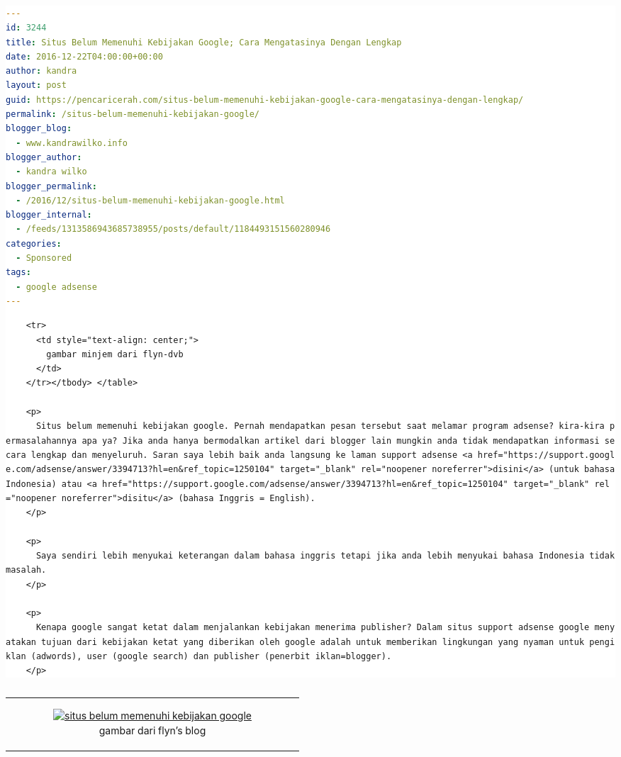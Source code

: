 ```yaml
---
id: 3244
title: Situs Belum Memenuhi Kebijakan Google; Cara Mengatasinya Dengan Lengkap
date: 2016-12-22T04:00:00+00:00
author: kandra
layout: post
guid: https://pencaricerah.com/situs-belum-memenuhi-kebijakan-google-cara-mengatasinya-dengan-lengkap/
permalink: /situs-belum-memenuhi-kebijakan-google/
blogger_blog:
  - www.kandrawilko.info
blogger_author:
  - kandra wilko
blogger_permalink:
  - /2016/12/situs-belum-memenuhi-kebijakan-google.html
blogger_internal:
  - /feeds/1313586943685738955/posts/default/1184493151560280946
categories:
  - Sponsored
tags:
  - google adsense
---
```

<table style="float: left; margin-right: 1em; text-align: left;" cellspacing="0" cellpadding="0">
  <tr>
    <td style="text-align: center;">
      <p>
        <figure style="width: 320px" class="wp-caption aligncenter"><a style="clear: left; margin-bottom: 1em; margin-left: auto; margin-right: auto;" href="http://1.bp.blogspot.com/-1pxYVhELcHE/WFtGbO9zvXI/AAAAAAAADDc/Lu9KLUztHTA1oC56ahEnxHeEHBmb27z_wCK4B/s1600/situs-belum-memenuhi-kebijakan-google.jpg"><img loading="lazy" title="situs belum memenuhi kebijakan google" src="https://1.bp.blogspot.com/-1pxYVhELcHE/WFtGbO9zvXI/AAAAAAAADDc/Lu9KLUztHTA1oC56ahEnxHeEHBmb27z_wCK4B/s400/situs-belum-memenuhi-kebijakan-google.jpg" alt="situs belum memenuhi kebijakan google" width="320" height="314" border="0" /></a><figcaption class="wp-caption-text">gambar dari flyn&#8217;s blog</figcaption></figure></td> </tr> 
        
        <tr>
          <td style="text-align: center;">
            gambar minjem dari flyn-dvb
          </td>
        </tr></tbody> </table> 
        
        <p>
          Situs belum memenuhi kebijakan google. Pernah mendapatkan pesan tersebut saat melamar program adsense? kira-kira permasalahannya apa ya? Jika anda hanya bermodalkan artikel dari blogger lain mungkin anda tidak mendapatkan informasi secara lengkap dan menyeluruh. Saran saya lebih baik anda langsung ke laman support adsense <a href="https://support.google.com/adsense/answer/3394713?hl=en&ref_topic=1250104" target="_blank" rel="noopener noreferrer">disini</a> (untuk bahasa Indonesia) atau <a href="https://support.google.com/adsense/answer/3394713?hl=en&ref_topic=1250104" target="_blank" rel="noopener noreferrer">disitu</a> (bahasa Inggris = English).
        </p>
        
        <p>
          Saya sendiri lebih menyukai keterangan dalam bahasa inggris tetapi jika anda lebih menyukai bahasa Indonesia tidak masalah.
        </p>
        
        <p>
          Kenapa google sangat ketat dalam menjalankan kebijakan menerima publisher? Dalam situs support adsense google menyatakan tujuan dari kebijakan ketat yang diberikan oleh google adalah untuk memberikan lingkungan yang nyaman untuk pengiklan (adwords), user (google search) dan publisher (penerbit iklan=blogger).
        </p>
        